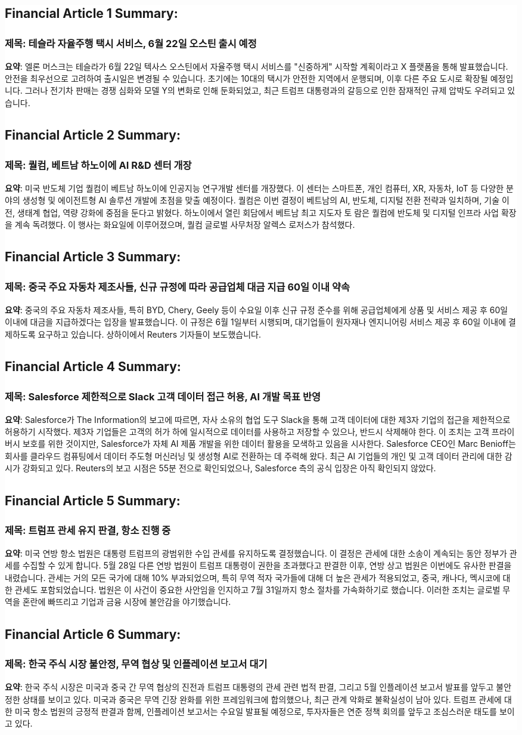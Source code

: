## **Financial Article 1 Summary**:
### 제목: 테슬라 자율주행 택시 서비스, 6월 22일 오스틴 출시 예정

**요약**:
엘론 머스크는 테슬라가 6월 22일 텍사스 오스틴에서 자율주행 택시 서비스를 "신중하게" 시작할 계획이라고 X 플랫폼을 통해 발표했습니다. 안전을 최우선으로 고려하여 출시일은 변경될 수 있습니다. 초기에는 10대의 택시가 안전한 지역에서 운행되며, 이후 다른 주요 도시로 확장될 예정입니다. 그러나 전기차 판매는 경쟁 심화와 모델 Y의 변화로 인해 둔화되었고, 최근 트럼프 대통령과의 갈등으로 인한 잠재적인 규제 압박도 우려되고 있습니다.

## **Financial Article 2 Summary**:
### 제목: 퀄컴, 베트남 하노이에 AI R&D 센터 개장

**요약**: 미국 반도체 기업 퀄컴이 베트남 하노이에 인공지능 연구개발 센터를 개장했다. 이 센터는 스마트폰, 개인 컴퓨터, XR, 자동차, IoT 등 다양한 분야의 생성형 및 에이전트형 AI 솔루션 개발에 초점을 맞출 예정이다. 퀄컴은 이번 결정이 베트남의 AI, 반도체, 디지털 전환 전략과 일치하며, 기술 이전, 생태계 협업, 역량 강화에 중점을 둔다고 밝혔다. 하노이에서 열린 회담에서 베트남 최고 지도자 토 람은 퀄컴에 반도체 및 디지털 인프라 사업 확장을 계속 독려했다. 이 행사는 화요일에 이루어졌으며, 퀄컴 글로벌 사무처장 알렉스 로저스가 참석했다.

## **Financial Article 3 Summary**:
### 제목: 중국 주요 자동차 제조사들, 신규 규정에 따라 공급업체 대금 지급 60일 이내 약속

**요약**: 중국의 주요 자동차 제조사들, 특히 BYD, Chery, Geely 등이 수요일 이후 신규 규정 준수를 위해 공급업체에게 상품 및 서비스 제공 후 60일 이내에 대금을 지급하겠다는 입장을 발표했습니다. 이 규정은 6월 1일부터 시행되며, 대기업들이 원자재나 엔지니어링 서비스 제공 후 60일 이내에 결제하도록 요구하고 있습니다. 상하이에서 Reuters 기자들이 보도했습니다.

## **Financial Article 4 Summary**:
### 제목: Salesforce 제한적으로 Slack 고객 데이터 접근 허용, AI 개발 목표 반영

**요약**:
Salesforce가 The Information의 보고에 따르면, 자사 소유의 협업 도구 Slack을 통해 고객 데이터에 대한 제3자 기업의 접근을 제한적으로 허용하기 시작했다. 제3자 기업들은 고객의 허가 하에 일시적으로 데이터를 사용하고 저장할 수 있으나, 반드시 삭제해야 한다. 이 조치는 고객 프라이버시 보호를 위한 것이지만, Salesforce가 자체 AI 제품 개발을 위한 데이터 활용을 모색하고 있음을 시사한다. Salesforce CEO인 Marc Benioff는 회사를 클라우드 컴퓨팅에서 데이터 주도형 머신러닝 및 생성형 AI로 전환하는 데 주력해 왔다. 최근 AI 기업들의 개인 및 고객 데이터 관리에 대한 감시가 강화되고 있다. Reuters의 보고 시점은 55분 전으로 확인되었으나, Salesforce 측의 공식 입장은 아직 확인되지 않았다.

## **Financial Article 5 Summary**:
### 제목: 트럼프 관세 유지 판결, 항소 진행 중

**요약**: 미국 연방 항소 법원은 대통령 트럼프의 광범위한 수입 관세를 유지하도록 결정했습니다. 이 결정은 관세에 대한 소송이 계속되는 동안 정부가 관세를 수집할 수 있게 합니다. 5월 28일 다른 연방 법원이 트럼프 대통령이 권한을 초과했다고 판결한 이후, 연방 상고 법원은 이번에도 유사한 판결을 내렸습니다. 관세는 거의 모든 국가에 대해 10% 부과되었으며, 특히 무역 적자 국가들에 대해 더 높은 관세가 적용되었고, 중국, 캐나다, 멕시코에 대한 관세도 포함되었습니다. 법원은 이 사건이 중요한 사안임을 인지하고 7월 31일까지 항소 절차를 가속화하기로 했습니다. 이러한 조치는 글로벌 무역을 혼란에 빠뜨리고 기업과 금융 시장에 불안감을 야기했습니다.

## **Financial Article 6 Summary**:
### 제목: 한국 주식 시장 불안정, 무역 협상 및 인플레이션 보고서 대기

**요약**: 한국 주식 시장은 미국과 중국 간 무역 협상의 진전과 트럼프 대통령의 관세 관련 법적 판결, 그리고 5월 인플레이션 보고서 발표를 앞두고 불안정한 상태를 보이고 있다. 미국과 중국은 무역 긴장 완화를 위한 프레임워크에 합의했으나, 최근 관계 악화로 불확실성이 남아 있다. 트럼프 관세에 대한 미국 항소 법원의 긍정적 판결과 함께, 인플레이션 보고서는 수요일 발표될 예정으로, 투자자들은 연준 정책 회의를 앞두고 조심스러운 태도를 보이고 있다.
